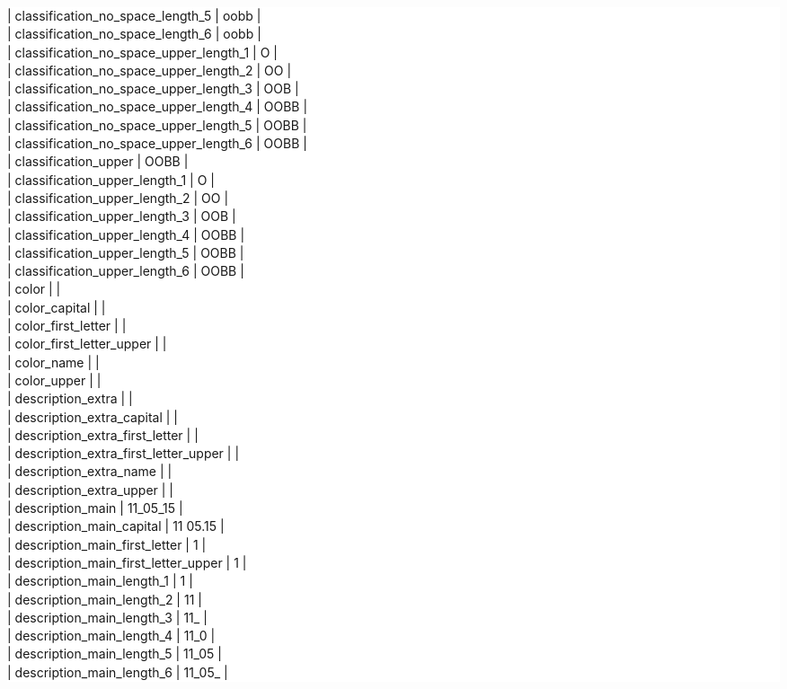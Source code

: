 | classification_no_space_length_5 | oobb |  
| classification_no_space_length_6 | oobb |  
| classification_no_space_upper_length_1 | O |  
| classification_no_space_upper_length_2 | OO |  
| classification_no_space_upper_length_3 | OOB |  
| classification_no_space_upper_length_4 | OOBB |  
| classification_no_space_upper_length_5 | OOBB |  
| classification_no_space_upper_length_6 | OOBB |  
| classification_upper | OOBB |  
| classification_upper_length_1 | O |  
| classification_upper_length_2 | OO |  
| classification_upper_length_3 | OOB |  
| classification_upper_length_4 | OOBB |  
| classification_upper_length_5 | OOBB |  
| classification_upper_length_6 | OOBB |  
| color |  |  
| color_capital |  |  
| color_first_letter |  |  
| color_first_letter_upper |  |  
| color_name |  |  
| color_upper |  |  
| description_extra |  |  
| description_extra_capital |  |  
| description_extra_first_letter |  |  
| description_extra_first_letter_upper |  |  
| description_extra_name |  |  
| description_extra_upper |  |  
| description_main | 11_05_15 |  
| description_main_capital | 11 05.15 |  
| description_main_first_letter | 1 |  
| description_main_first_letter_upper | 1 |  
| description_main_length_1 | 1 |  
| description_main_length_2 | 11 |  
| description_main_length_3 | 11_ |  
| description_main_length_4 | 11_0 |  
| description_main_length_5 | 11_05 |  
| description_main_length_6 | 11_05_ |  